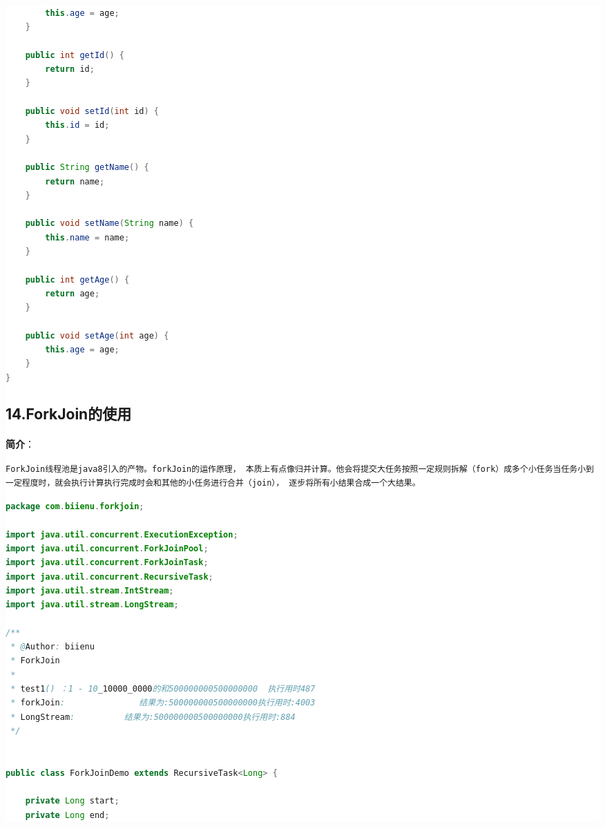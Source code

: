 ```java
        this.age = age;
    }

    public int getId() {
        return id;
    }

    public void setId(int id) {
        this.id = id;
    }

    public String getName() {
        return name;
    }

    public void setName(String name) {
        this.name = name;
    }

    public int getAge() {
        return age;
    }

    public void setAge(int age) {
        this.age = age;
    }
}

```

## 14.ForkJoin的使用

**简介**：

```tex
ForkJoin线程池是java8引入的产物。forkJoin的运作原理， 本质上有点像归并计算。他会将提交大任务按照一定规则拆解（fork）成多个小任务当任务小到一定程度时，就会执行计算执行完成时会和其他的小任务进行合并（join）， 逐步将所有小结果合成一个大结果。
```



```java
package com.biienu.forkjoin;

import java.util.concurrent.ExecutionException;
import java.util.concurrent.ForkJoinPool;
import java.util.concurrent.ForkJoinTask;
import java.util.concurrent.RecursiveTask;
import java.util.stream.IntStream;
import java.util.stream.LongStream;

/**
 * @Author: biienu
 * ForkJoin
 *
 * test1() ：1 - 10_10000_0000的和500000000500000000  执行用时487
 * forkJoin:               结果为:500000000500000000执行用时:4003
 * LongStream:          结果为:500000000500000000执行用时:884
 */


public class ForkJoinDemo extends RecursiveTask<Long> {

    private Long start;
    private Long end;
```